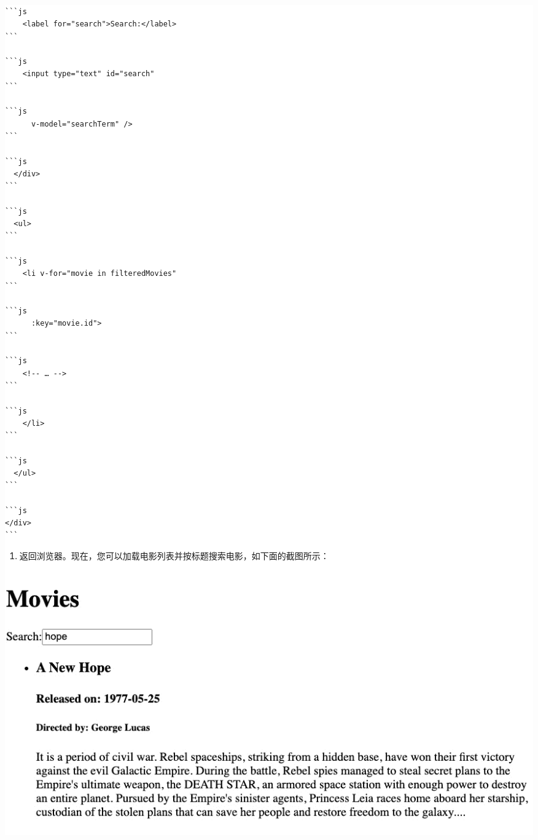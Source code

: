     ```js
        <label for="search">Search:</label>
    ```

    ```js
        <input type="text" id="search"
    ```

    ```js
          v-model="searchTerm" />
    ```

    ```js
      </div>
    ```

    ```js
      <ul>
    ```

    ```js
        <li v-for="movie in filteredMovies"
    ```

    ```js
          :key="movie.id">
    ```

    ```js
        <!-- … -->
    ```

    ```js
        </li>
    ```

    ```js
      </ul>
    ```

    ```js
    </div>
    ```

1.  返回浏览器。现在，您可以加载电影列表并按标题搜索电影，如下面的截图所示：

![图 5.27 – 包含单词“希望”的电影标题过滤结果](img/B18645_05_27.jpg)
